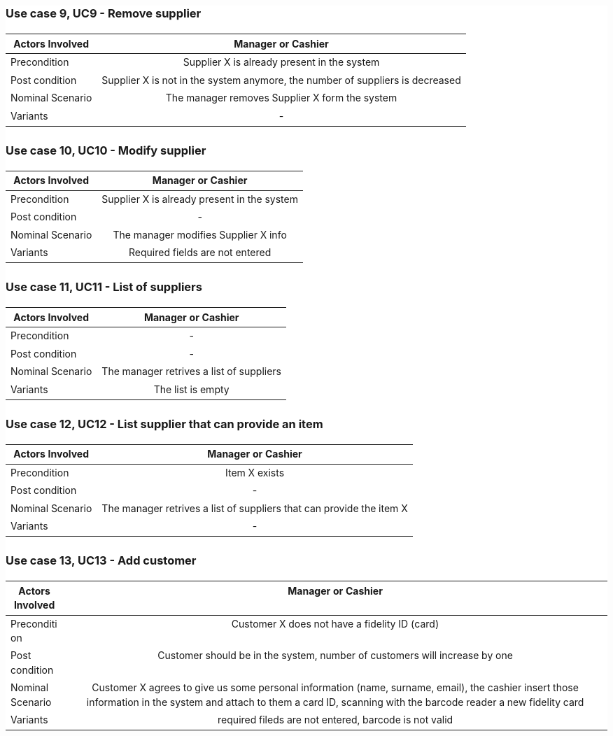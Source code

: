 ### Use case 9, UC9 - Remove supplier
| Actors Involved        | Manager or Cashier |
| ------------- |:-------------:| 
|  Precondition     | Supplier X is already present in the system |  
|  Post condition     | Supplier X is not in the system anymore, the number of suppliers is decreased |
|  Nominal Scenario     | The manager removes Supplier X form the system |
|  Variants     | - |

### Use case 10, UC10 - Modify supplier
| Actors Involved        | Manager or Cashier |
| ------------- |:-------------:| 
|  Precondition     | Supplier X is already present in the system |  
|  Post condition     | - |
|  Nominal Scenario     | The manager modifies Supplier X info |
|  Variants     | Required fields are not entered |

### Use case 11, UC11 - List of suppliers
| Actors Involved        | Manager or Cashier |
| ------------- |:-------------:| 
|  Precondition     | - |  
|  Post condition     | - |
|  Nominal Scenario     | The manager retrives a list of suppliers |
|  Variants     | The list is empty |

### Use case 12, UC12 - List supplier that can provide an item
| Actors Involved        | Manager or Cashier |
| ------------- |:-------------:| 
|  Precondition     | Item X exists |  
|  Post condition     | - |
|  Nominal Scenario     | The manager retrives a list of suppliers that can provide the item X |
|  Variants     | - |

### Use case 13, UC13 - Add customer
| Actors Involved        |  Manager or Cashier |
| ------------- |:-------------:| 
|  Precondition     | Customer X does not have a fidelity ID (card) |  
|  Post condition     | Customer should be in the system, number of customers will increase by one |
|  Nominal Scenario     | Customer X agrees to give us some personal information (name, surname, email), the cashier insert those information in the system and attach to them a card ID, scanning with the barcode reader a new fidelity card |
|  Variants     | required fileds are not entered, barcode is not valid |
